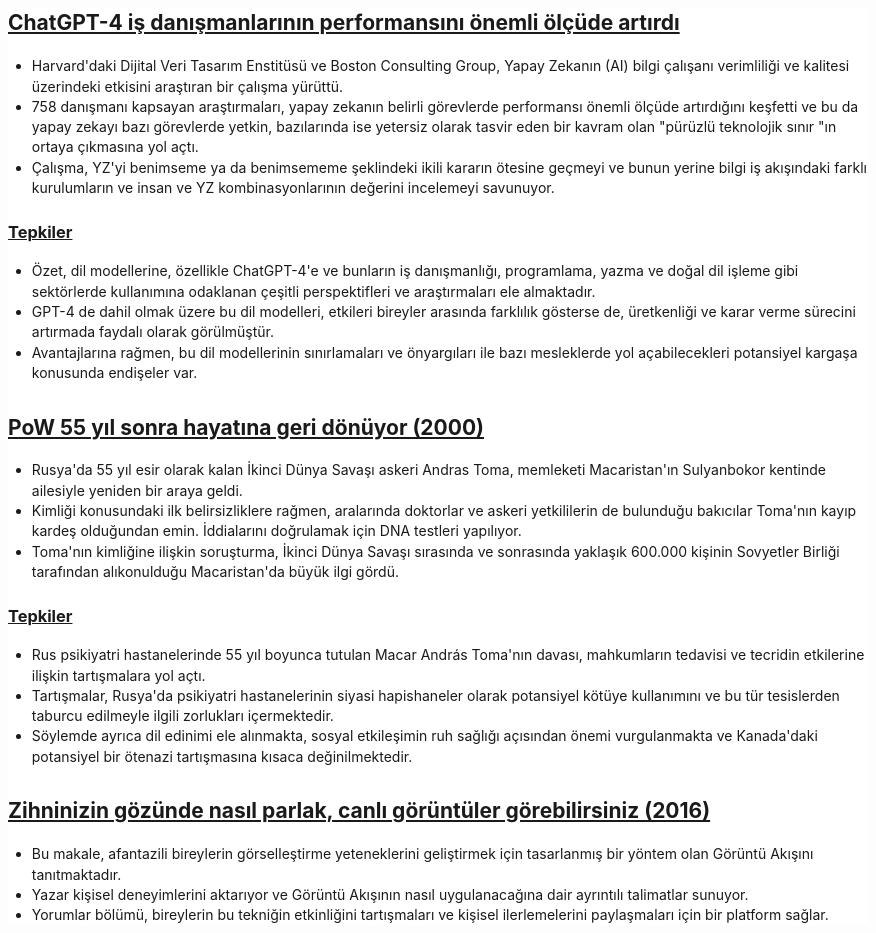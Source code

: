 ## [ChatGPT-4 iş danışmanlarının performansını önemli ölçüde artırdı](https://d3.harvard.edu/navigating-the-jagged-technological-frontier/)

- Harvard'daki Dijital Veri Tasarım Enstitüsü ve Boston Consulting Group, Yapay Zekanın (AI) bilgi çalışanı verimliliği ve kalitesi üzerindeki etkisini araştıran bir çalışma yürüttü.
- 758 danışmanı kapsayan araştırmaları, yapay zekanın belirli görevlerde performansı önemli ölçüde artırdığını keşfetti ve bu da yapay zekayı bazı görevlerde yetkin, bazılarında ise yetersiz olarak tasvir eden bir kavram olan "pürüzlü teknolojik sınır "ın ortaya çıkmasına yol açtı.
- Çalışma, YZ'yi benimseme ya da benimsememe şeklindeki ikili kararın ötesine geçmeyi ve bunun yerine bilgi iş akışındaki farklı kurulumların ve insan ve YZ kombinasyonlarının değerini incelemeyi savunuyor.

### [Tepkiler](https://news.ycombinator.com/item?id=37714343)

- Özet, dil modellerine, özellikle ChatGPT-4'e ve bunların iş danışmanlığı, programlama, yazma ve doğal dil işleme gibi sektörlerde kullanımına odaklanan çeşitli perspektifleri ve araştırmaları ele almaktadır.
- GPT-4 de dahil olmak üzere bu dil modelleri, etkileri bireyler arasında farklılık gösterse de, üretkenliği ve karar verme sürecini artırmada faydalı olarak görülmüştür.
- Avantajlarına rağmen, bu dil modellerinin sınırlamaları ve önyargıları ile bazı mesleklerde yol açabilecekleri potansiyel kargaşa konusunda endişeler var.

## [PoW 55 yıl sonra hayatına geri dönüyor (2000)](https://www.theguardian.com/world/2000/sep/19/1)

- Rusya'da 55 yıl esir olarak kalan İkinci Dünya Savaşı askeri Andras Toma, memleketi Macaristan'ın Sulyanbokor kentinde ailesiyle yeniden bir araya geldi.
- Kimliği konusundaki ilk belirsizliklere rağmen, aralarında doktorlar ve askeri yetkililerin de bulunduğu bakıcılar Toma'nın kayıp kardeş olduğundan emin. İddialarını doğrulamak için DNA testleri yapılıyor.
- Toma'nın kimliğine ilişkin soruşturma, İkinci Dünya Savaşı sırasında ve sonrasında yaklaşık 600.000 kişinin Sovyetler Birliği tarafından alıkonulduğu Macaristan'da büyük ilgi gördü.

### [Tepkiler](https://news.ycombinator.com/item?id=37719668)

- Rus psikiyatri hastanelerinde 55 yıl boyunca tutulan Macar András Toma'nın davası, mahkumların tedavisi ve tecridin etkilerine ilişkin tartışmalara yol açtı.
- Tartışmalar, Rusya'da psikiyatri hastanelerinin siyasi hapishaneler olarak potansiyel kötüye kullanımını ve bu tür tesislerden taburcu edilmeyle ilgili zorlukları içermektedir.
- Söylemde ayrıca dil edinimi ele alınmakta, sosyal etkileşimin ruh sağlığı açısından önemi vurgulanmakta ve Kanada'daki potansiyel bir ötenazi tartışmasına kısaca değinilmektedir.

## [Zihninizin gözünde nasıl parlak, canlı görüntüler görebilirsiniz (2016)](https://photographyinsider.info/image-streaming-for-photographers/)

- Bu makale, afantazili bireylerin görselleştirme yeteneklerini geliştirmek için tasarlanmış bir yöntem olan Görüntü Akışını tanıtmaktadır.
- Yazar kişisel deneyimlerini aktarıyor ve Görüntü Akışının nasıl uygulanacağına dair ayrıntılı talimatlar sunuyor.
- Yorumlar bölümü, bireylerin bu tekniğin etkinliğini tartışmaları ve kişisel ilerlemelerini paylaşmaları için bir platform sağlar.

